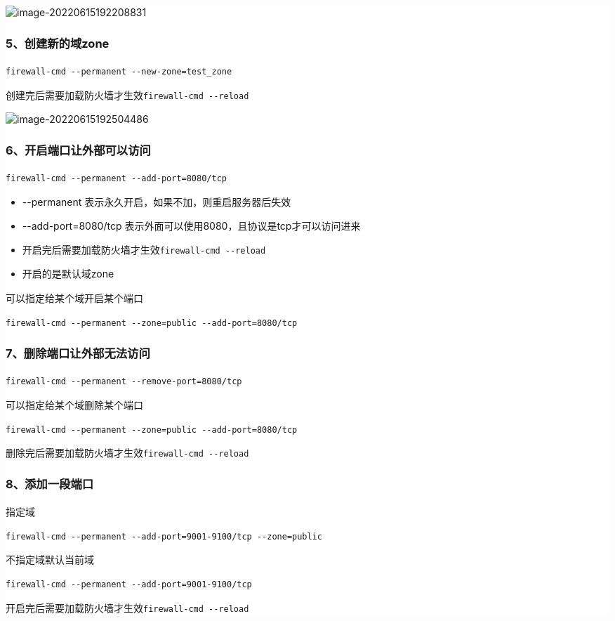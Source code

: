 ![image-20220615192208831](https://img2023.cnblogs.com/blog/1768648/202304/1768648-20230413140046793-945550843.png)

### 5、创建新的域zone

```
firewall-cmd --permanent --new-zone=test_zone
```

创建完后需要加载防火墙才生效`firewall-cmd --reload`

![image-20220615192504486](https://img2023.cnblogs.com/blog/1768648/202304/1768648-20230413140047167-706414892.png)

### 6、开启端口让外部可以访问

```
firewall-cmd --permanent --add-port=8080/tcp
```

- --permanent 表示永久开启，如果不加，则重启服务器后失效

- --add-port=8080/tcp 表示外面可以使用8080，且协议是tcp才可以访问进来

- 开启完后需要加载防火墙才生效`firewall-cmd --reload`

- 开启的是默认域zone

可以指定给某个域开启某个端口

```
firewall-cmd --permanent --zone=public --add-port=8080/tcp
```

### 7、删除端口让外部无法访问

```
firewall-cmd --permanent --remove-port=8080/tcp
```

可以指定给某个域删除某个端口

```
firewall-cmd --permanent --zone=public --add-port=8080/tcp
```

删除完后需要加载防火墙才生效`firewall-cmd --reload`

### 8、添加一段端口

指定域

```
firewall-cmd --permanent --add-port=9001-9100/tcp --zone=public
```
不指定域默认当前域

```
firewall-cmd --permanent --add-port=9001-9100/tcp
```

开启完后需要加载防火墙才生效`firewall-cmd --reload`
